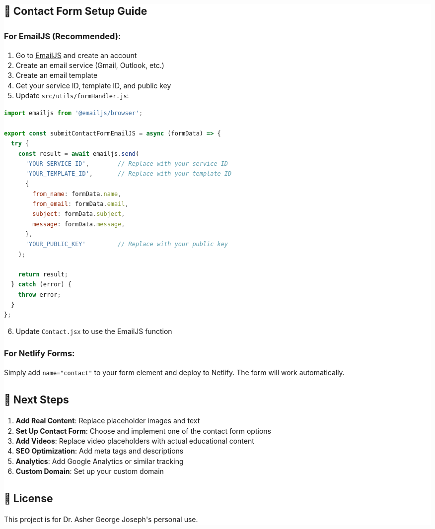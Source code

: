 ## 📧 Contact Form Setup Guide

### For EmailJS (Recommended):
1. Go to [EmailJS](https://www.emailjs.com/) and create an account
2. Create an email service (Gmail, Outlook, etc.)
3. Create an email template
4. Get your service ID, template ID, and public key
5. Update `src/utils/formHandler.js`:

```javascript
import emailjs from '@emailjs/browser';

export const submitContactFormEmailJS = async (formData) => {
  try {
    const result = await emailjs.send(
      'YOUR_SERVICE_ID',        // Replace with your service ID
      'YOUR_TEMPLATE_ID',       // Replace with your template ID
      {
        from_name: formData.name,
        from_email: formData.email,
        subject: formData.subject,
        message: formData.message,
      },
      'YOUR_PUBLIC_KEY'         // Replace with your public key
    );
    
    return result;
  } catch (error) {
    throw error;
  }
};
```

6. Update `Contact.jsx` to use the EmailJS function

### For Netlify Forms:
Simply add `name="contact"` to your form element and deploy to Netlify. The form will work automatically.

## 🎯 Next Steps

1. **Add Real Content**: Replace placeholder images and text
2. **Set Up Contact Form**: Choose and implement one of the contact form options
3. **Add Videos**: Replace video placeholders with actual educational content
4. **SEO Optimization**: Add meta tags and descriptions
5. **Analytics**: Add Google Analytics or similar tracking
6. **Custom Domain**: Set up your custom domain

## 📄 License

This project is for Dr. Asher George Joseph's personal use.
